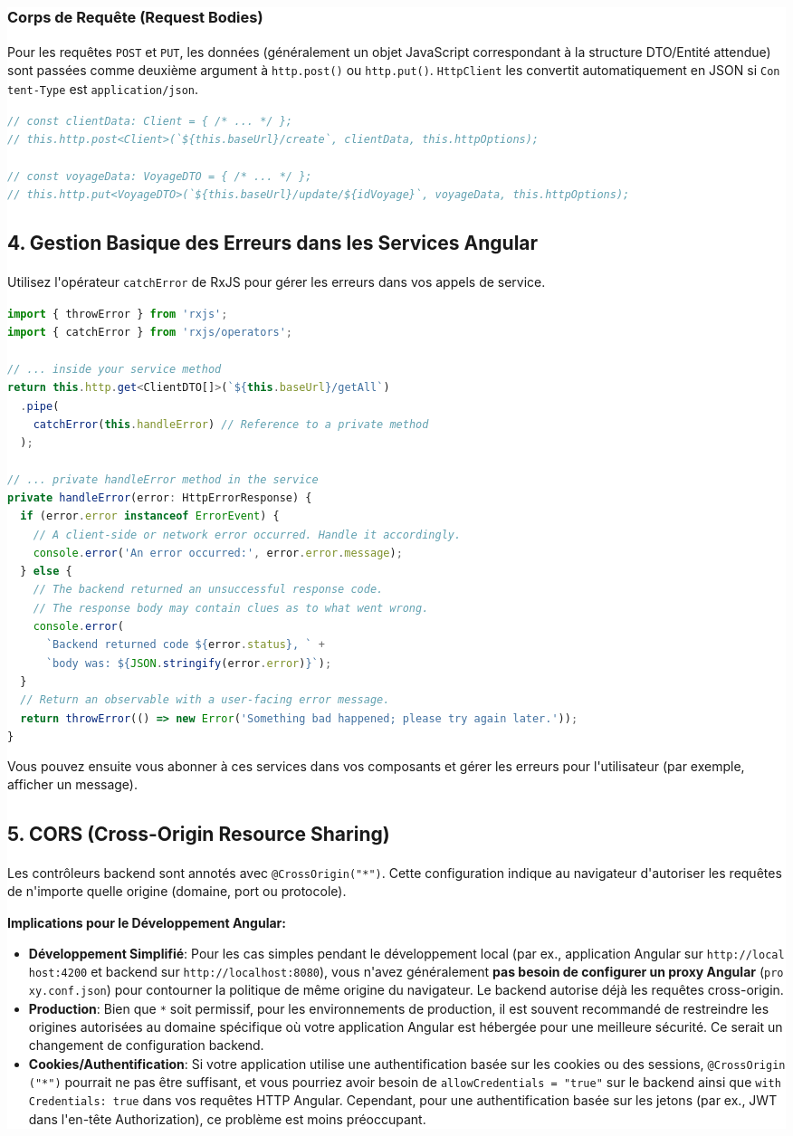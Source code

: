 ### Corps de Requête (Request Bodies)
Pour les requêtes `POST` et `PUT`, les données (généralement un objet JavaScript correspondant à la structure DTO/Entité attendue) sont passées comme deuxième argument à `http.post()` ou `http.put()`. `HttpClient` les convertit automatiquement en JSON si `Content-Type` est `application/json`.

```typescript
// const clientData: Client = { /* ... */ };
// this.http.post<Client>(`${this.baseUrl}/create`, clientData, this.httpOptions);

// const voyageData: VoyageDTO = { /* ... */ };
// this.http.put<VoyageDTO>(`${this.baseUrl}/update/${idVoyage}`, voyageData, this.httpOptions);
```

## 4. Gestion Basique des Erreurs dans les Services Angular

Utilisez l'opérateur `catchError` de RxJS pour gérer les erreurs dans vos appels de service.

```typescript
import { throwError } from 'rxjs';
import { catchError } from 'rxjs/operators';

// ... inside your service method
return this.http.get<ClientDTO[]>(`${this.baseUrl}/getAll`)
  .pipe(
    catchError(this.handleError) // Reference to a private method
  );

// ... private handleError method in the service
private handleError(error: HttpErrorResponse) {
  if (error.error instanceof ErrorEvent) {
    // A client-side or network error occurred. Handle it accordingly.
    console.error('An error occurred:', error.error.message);
  } else {
    // The backend returned an unsuccessful response code.
    // The response body may contain clues as to what went wrong.
    console.error(
      `Backend returned code ${error.status}, ` +
      `body was: ${JSON.stringify(error.error)}`);
  }
  // Return an observable with a user-facing error message.
  return throwError(() => new Error('Something bad happened; please try again later.'));
}
```
Vous pouvez ensuite vous abonner à ces services dans vos composants et gérer les erreurs pour l'utilisateur (par exemple, afficher un message).

## 5. CORS (Cross-Origin Resource Sharing)

Les contrôleurs backend sont annotés avec `@CrossOrigin("*")`. Cette configuration indique au navigateur d'autoriser les requêtes de n'importe quelle origine (domaine, port ou protocole).

**Implications pour le Développement Angular:**
*   **Développement Simplifié**: Pour les cas simples pendant le développement local (par ex., application Angular sur `http://localhost:4200` et backend sur `http://localhost:8080`), vous n'avez généralement **pas besoin de configurer un proxy Angular** (`proxy.conf.json`) pour contourner la politique de même origine du navigateur. Le backend autorise déjà les requêtes cross-origin.
*   **Production**: Bien que `*` soit permissif, pour les environnements de production, il est souvent recommandé de restreindre les origines autorisées au domaine spécifique où votre application Angular est hébergée pour une meilleure sécurité. Ce serait un changement de configuration backend.
*   **Cookies/Authentification**: Si votre application utilise une authentification basée sur les cookies ou des sessions, `@CrossOrigin("*")` pourrait ne pas être suffisant, et vous pourriez avoir besoin de `allowCredentials = "true"` sur le backend ainsi que `withCredentials: true` dans vos requêtes HTTP Angular. Cependant, pour une authentification basée sur les jetons (par ex., JWT dans l'en-tête Authorization), ce problème est moins préoccupant.
